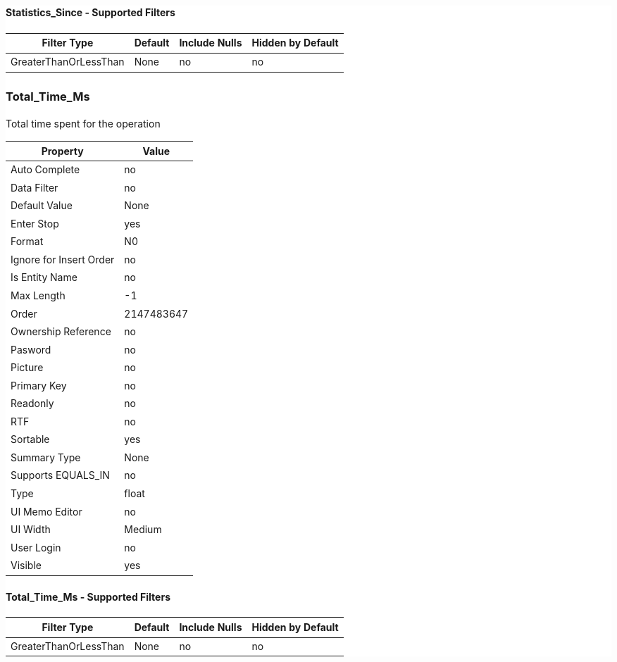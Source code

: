 #### Statistics_Since - Supported Filters

| Filter Type | Default | Include Nulls | Hidden by Default |
| - | - | - | - |
|GreaterThanOrLessThan|None|no|no|

### Total_Time_Ms


Total time spent for the operation

| Property | Value |
| - | - |
|Auto Complete|no|
|Data Filter|no|
|Default Value|None|
|Enter Stop|yes|
|Format|N0|
|Ignore for Insert Order|no|
|Is Entity Name|no|
|Max Length|-1|
|Order|2147483647|
|Ownership Reference|no|
|Pasword|no|
|Picture|no|
|Primary Key|no|
|Readonly|no|
|RTF|no|
|Sortable|yes|
|Summary Type|None|
|Supports EQUALS_IN|no|
|Type|float|
|UI Memo Editor|no|
|UI Width|Medium|
|User Login|no|
|Visible|yes|

#### Total_Time_Ms - Supported Filters

| Filter Type | Default | Include Nulls | Hidden by Default |
| - | - | - | - |
|GreaterThanOrLessThan|None|no|no|


